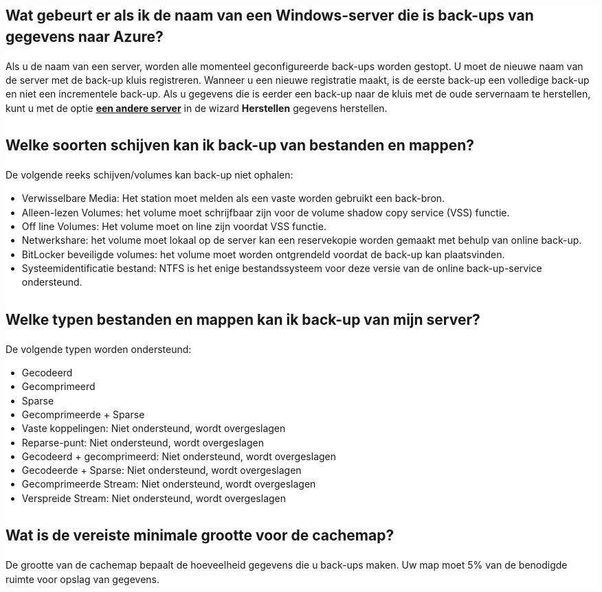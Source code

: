 ## <a name="what-happens-if-i-rename-a-windows-server-that-is-backing-up-data-to-azurebr"></a>Wat gebeurt er als ik de naam van een Windows-server die is back-ups van gegevens naar Azure?<br/>
Als u de naam van een server, worden alle momenteel geconfigureerde back-ups worden gestopt.
U moet de nieuwe naam van de server met de back-up kluis registreren. Wanneer u een nieuwe registratie maakt, is de eerste back-up een volledige back-up en niet een incrementele back-up. Als u gegevens die is eerder een back-up naar de kluis met de oude servernaam te herstellen, kunt u met de optie [**een andere server**](backup-azure-restore-windows-server.md#recover-to-an-alternate-machine) in de wizard **Herstellen** gegevens herstellen.

## <a name="what-types-of-drives-can-i-backup-files-and-folders-from-br"></a>Welke soorten schijven kan ik back-up van bestanden en mappen? <br/>
De volgende reeks schijven/volumes kan back-up niet ophalen:

- Verwisselbare Media: Het station moet melden als een vaste worden gebruikt een back-bron.
- Alleen-lezen Volumes: het volume moet schrijfbaar zijn voor de volume shadow copy service (VSS) functie.
- Off line Volumes: Het volume moet on line zijn voordat VSS functie.
- Netwerkshare: het volume moet lokaal op de server kan een reservekopie worden gemaakt met behulp van online back-up.
- BitLocker beveiligde volumes: het volume moet worden ontgrendeld voordat de back-up kan plaatsvinden.
- Systeemidentificatie bestand: NTFS is het enige bestandssysteem voor deze versie van de online back-up-service ondersteund.

## <a name="what-file-and-folder-types-can-i-back-up-from-my-serverbr"></a>Welke typen bestanden en mappen kan ik back-up van mijn server?<br/>
De volgende typen worden ondersteund:

- Gecodeerd
- Gecomprimeerd
- Sparse
- Gecomprimeerde + Sparse
- Vaste koppelingen: Niet ondersteund, wordt overgeslagen
- Reparse-punt: Niet ondersteund, wordt overgeslagen
- Gecodeerd + gecomprimeerd: Niet ondersteund, wordt overgeslagen
- Gecodeerde + Sparse: Niet ondersteund, wordt overgeslagen
- Gecomprimeerde Stream: Niet ondersteund, wordt overgeslagen
- Verspreide Stream: Niet ondersteund, wordt overgeslagen

## <a name="whats-the-minimum-size-requirement-for-the-cache-folder-br"></a>Wat is de vereiste minimale grootte voor de cachemap? <br/>
De grootte van de cachemap bepaalt de hoeveelheid gegevens die u back-ups maken. Uw map moet 5% van de benodigde ruimte voor opslag van gegevens.
